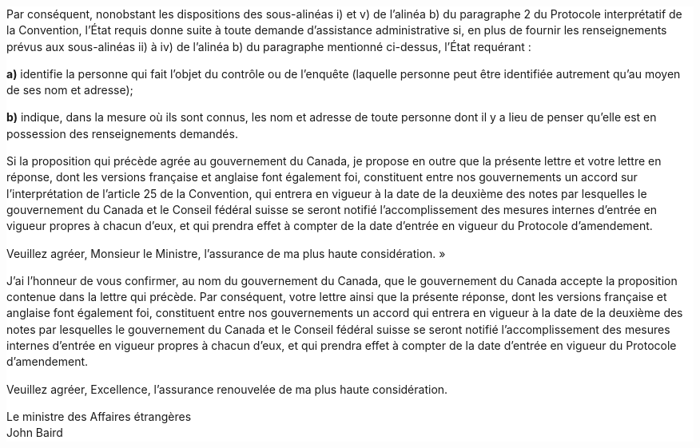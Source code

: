 


Par conséquent, nonobstant les dispositions des sous-alinéas i) et v) de l’alinéa b) du paragraphe 2 du Protocole interprétatif de la Convention, l’État requis donne suite à toute demande d’assistance administrative si, en plus de fournir les renseignements prévus aux sous-alinéas ii) à iv) de l’alinéa b) du paragraphe mentionné ci-dessus, l’État requérant :

**a)** identifie la personne qui fait l’objet du contrôle ou de l’enquête (laquelle personne peut être identifiée autrement qu’au moyen de ses nom et adresse);



**b)** indique, dans la mesure où ils sont connus, les nom et adresse de toute personne dont il y a lieu de penser qu’elle est en possession des renseignements demandés.




Si la proposition qui précède agrée au gouvernement du Canada, je propose en outre que la présente lettre et votre lettre en réponse, dont les versions française et anglaise font également foi, constituent entre nos gouvernements un accord sur l’interprétation de l’article 25 de la Convention, qui entrera en vigueur à la date de la deuxième des notes par lesquelles le gouvernement du Canada et le Conseil fédéral suisse se seront notifié l’accomplissement des mesures internes d’entrée en vigueur propres à chacun d’eux, et qui prendra effet à compter de la date d’entrée en vigueur du Protocole d’amendement.


Veuillez agréer, Monsieur le Ministre, l’assurance de ma plus haute considération. »


J’ai l’honneur de vous confirmer, au nom du gouvernement du Canada, que le gouvernement du Canada accepte la proposition contenue dans la lettre qui précède. Par conséquent, votre lettre ainsi que la présente réponse, dont les versions française et anglaise font également foi, constituent entre nos gouvernements un accord qui entrera en vigueur à la date de la deuxième des notes par lesquelles le gouvernement du Canada et le Conseil fédéral suisse se seront notifié l’accomplissement des mesures internes d’entrée en vigueur propres à chacun d’eux, et qui prendra effet à compter de la date d’entrée en vigueur du Protocole d’amendement.


Veuillez agréer, Excellence, l’assurance renouvelée de ma plus haute considération.



<p>Le ministre des Affaires étrangères<br />John Baird<br /></p>



